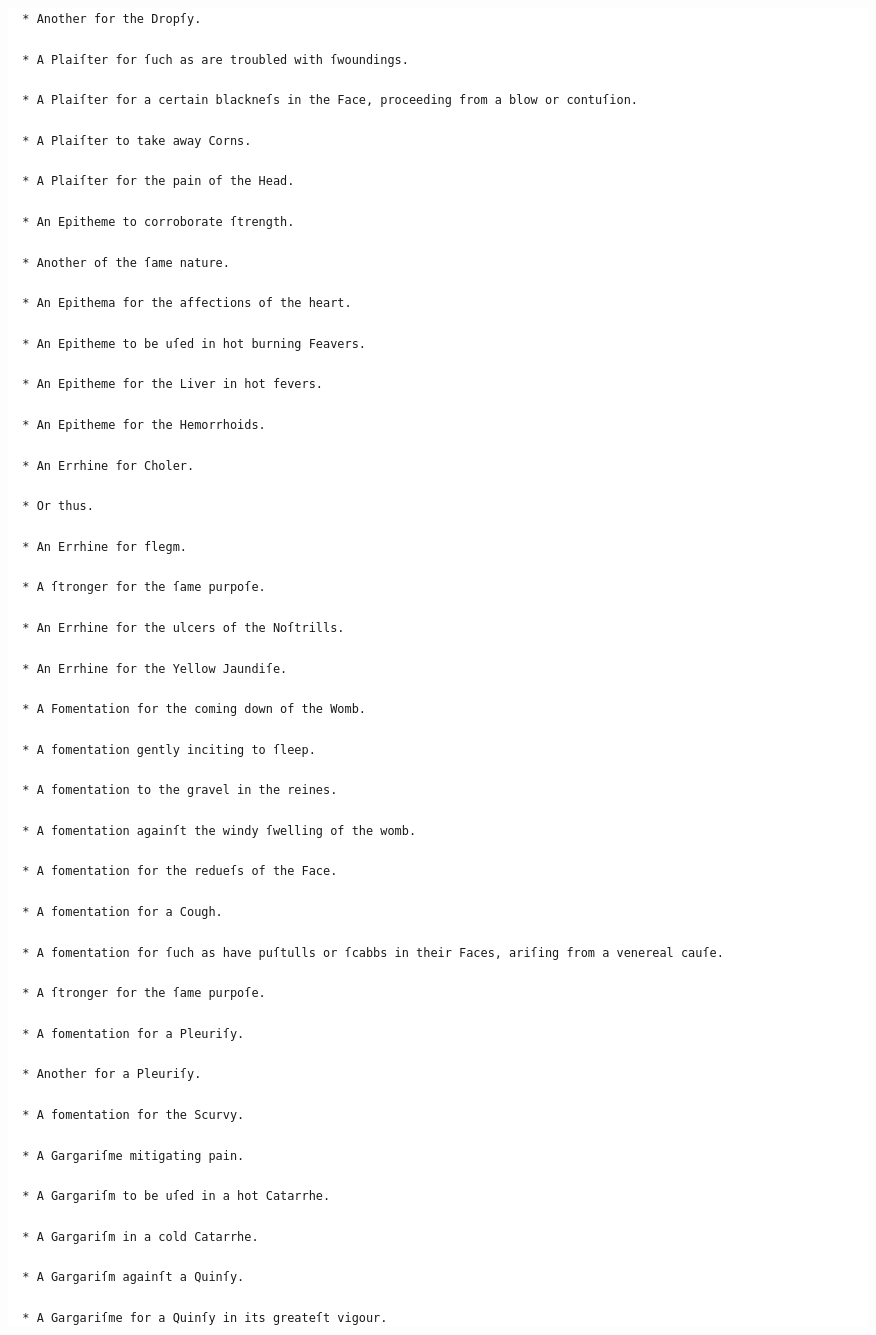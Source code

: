       * Another for the Dropſy.

      * A Plaiſter for ſuch as are troubled with ſwoundings.

      * A Plaiſter for a certain blackneſs in the Face, proceeding from a blow or contuſion.

      * A Plaiſter to take away Corns.

      * A Plaiſter for the pain of the Head.

      * An Epitheme to corroborate ſtrength.

      * Another of the ſame nature.

      * An Epithema for the affections of the heart.

      * An Epitheme to be uſed in hot burning Feavers.

      * An Epitheme for the Liver in hot fevers.

      * An Epitheme for the Hemorrhoids.

      * An Errhine for Choler.

      * Or thus.

      * An Errhine for flegm.

      * A ſtronger for the ſame purpoſe.

      * An Errhine for the ulcers of the Noſtrills.

      * An Errhine for the Yellow Jaundiſe.

      * A Fomentation for the coming down of the Womb.

      * A fomentation gently inciting to ſleep.

      * A fomentation to the gravel in the reines.

      * A fomentation againſt the windy ſwelling of the womb.

      * A fomentation for the redueſs of the Face.

      * A fomentation for a Cough.

      * A fomentation for ſuch as have puſtulls or ſcabbs in their Faces, ariſing from a venereal cauſe.

      * A ſtronger for the ſame purpoſe.

      * A fomentation for a Pleuriſy.

      * Another for a Pleuriſy.

      * A fomentation for the Scurvy.

      * A Gargariſme mitigating pain.

      * A Gargariſm to be uſed in a hot Catarrhe.

      * A Gargariſm in a cold Catarrhe.

      * A Gargariſm againſt a Quinſy.

      * A Gargariſme for a Quinſy in its greateſt vigour.

